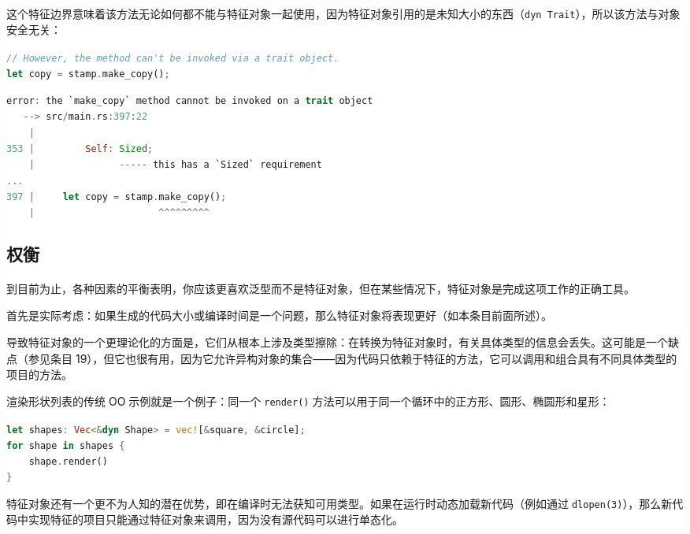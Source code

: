 这个特征边界意味着该方法无论如何都不能与特征对象一起使用，因为特征对象引用的是未知大小的东西（`dyn Trait`），所以该方法与对象安全无关：

```rust
// However, the method can't be invoked via a trait object.
let copy = stamp.make_copy();
```

```rust
error: the `make_copy` method cannot be invoked on a trait object
   --> src/main.rs:397:22
    |
353 |         Self: Sized;
    |               ----- this has a `Sized` requirement
...
397 |     let copy = stamp.make_copy();
    |                      ^^^^^^^^^
```

## 权衡
到目前为止，各种因素的平衡表明，你应该更喜欢泛型而不是特征对象，但在某些情况下，特征对象是完成这项工作的正确工具。

首先是实际考虑：如果生成的代码大小或编译时间是一个问题，那么特征对象将表现更好（如本条目前面所述）。

导致特征对象的一个​​更理论化的方面是，它们从根本上涉及类型擦除：在转换为特征对象时，有关具体类型的信息会丢失。这可能是一个缺点（参见条目 19），但它也很有用，因为它允许异构对象的集合——因为代码只依赖于特征的方法，它可以调用和组合具有不同具体类型的项目的方法。

渲染形状列表的传统 OO 示例就是一个例子：同一个 `render()` 方法可以用于同一个循环中的正方形、圆形、椭圆形和星形：

```rust
let shapes: Vec<&dyn Shape> = vec![&square, &circle];
for shape in shapes {
    shape.render()
}
```

特征对象还有一个更不为人知的潜在优势，即在编译时无法获知可用类型。如果在运行时动态加载新代码（例如通过 `dlopen(3)`），那么新代码中实现特征的项目只能通过特征对象来调用，因为没有源代码可以进行单态化。